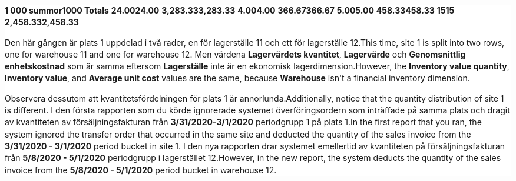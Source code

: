 </tbody>
<tfoot>
<tr>
    <td><span data-ttu-id="d5aeb-301"><strong>1 000 summor</strong></span><span class="sxs-lookup"><span data-stu-id="d5aeb-301"><strong>1000 Totals</strong></span></span></td>
    <td></td>
    <td></td>
    <td><span data-ttu-id="d5aeb-302"><strong>24.00</strong></span><span class="sxs-lookup"><span data-stu-id="d5aeb-302"><strong>24.00</strong></span></span></td>
    <td><span data-ttu-id="d5aeb-303"><strong>3,283.33</strong></span><span class="sxs-lookup"><span data-stu-id="d5aeb-303"><strong>3,283.33</strong></span></span></td>
    <td></td>
    <td></td>
    <td></td>
    <td><span data-ttu-id="d5aeb-304"><strong>4.00</strong></span><span class="sxs-lookup"><span data-stu-id="d5aeb-304"><strong>4.00</strong></span></span></td>
    <td><span data-ttu-id="d5aeb-305"><strong>366.67</strong></span><span class="sxs-lookup"><span data-stu-id="d5aeb-305"><strong>366.67</strong></span></span></td>
    <td><span data-ttu-id="d5aeb-306"><strong>5.00</strong></span><span class="sxs-lookup"><span data-stu-id="d5aeb-306"><strong>5.00</strong></span></span></td>
    <td><span data-ttu-id="d5aeb-307"><strong>458.33</strong></span><span class="sxs-lookup"><span data-stu-id="d5aeb-307"><strong>458.33</strong></span></span></td>
    <td><span data-ttu-id="d5aeb-308"><strong>15</strong></span><span class="sxs-lookup"><span data-stu-id="d5aeb-308"><strong>15</strong></span></span></td>
    <td><span data-ttu-id="d5aeb-309"><strong>2,458.33</strong></span><span class="sxs-lookup"><span data-stu-id="d5aeb-309"><strong>2,458.33</strong></span></span></td>
</tr>
</tfoot>
</table>

<span data-ttu-id="d5aeb-310">Den här gången är plats 1 uppdelad i två rader, en för lagerställe 11 och ett för lagerställe 12.</span><span class="sxs-lookup"><span data-stu-id="d5aeb-310">This time, site 1 is split into two rows, one for warehouse 11 and one for warehouse 12.</span></span> <span data-ttu-id="d5aeb-311">Men värdena **Lagervärdets kvantitet**, **Lagervärde** och **Genomsnittlig enhetskostnad** som är samma eftersom **Lagerställe** inte är en ekonomisk lagerdimension.</span><span class="sxs-lookup"><span data-stu-id="d5aeb-311">However, the **Inventory value quantity**, **Inventory value**, and **Average unit cost** values are the same, because **Warehouse** isn't a financial inventory dimension.</span></span>

<span data-ttu-id="d5aeb-312">Observera dessutom att kvantitetsfördelningen för plats 1 är annorlunda.</span><span class="sxs-lookup"><span data-stu-id="d5aeb-312">Additionally, notice that the quantity distribution of site 1 is different.</span></span> <span data-ttu-id="d5aeb-313">I den första rapporten som du körde ignorerade systemet överföringsordern som inträffade på samma plats och dragit av kvantiteten av försäljningsfakturan från **3/31/2020-3/1/2020** periodgrupp 1 på plats 1.</span><span class="sxs-lookup"><span data-stu-id="d5aeb-313">In the first report that you ran, the system ignored the transfer order that occurred in the same site and deducted the quantity of the sales invoice from the **3/31/2020 - 3/1/2020** period bucket in site 1.</span></span> <span data-ttu-id="d5aeb-314">I den nya rapporten drar systemet emellertid av kvantiteten på försäljningsfakturan från **5/8/2020 - 5/1/2020** periodgrupp i lagerstället 12.</span><span class="sxs-lookup"><span data-stu-id="d5aeb-314">However, in the new report, the system deducts the quantity of the sales invoice from the **5/8/2020 - 5/1/2020** period bucket in warehouse 12.</span></span>
